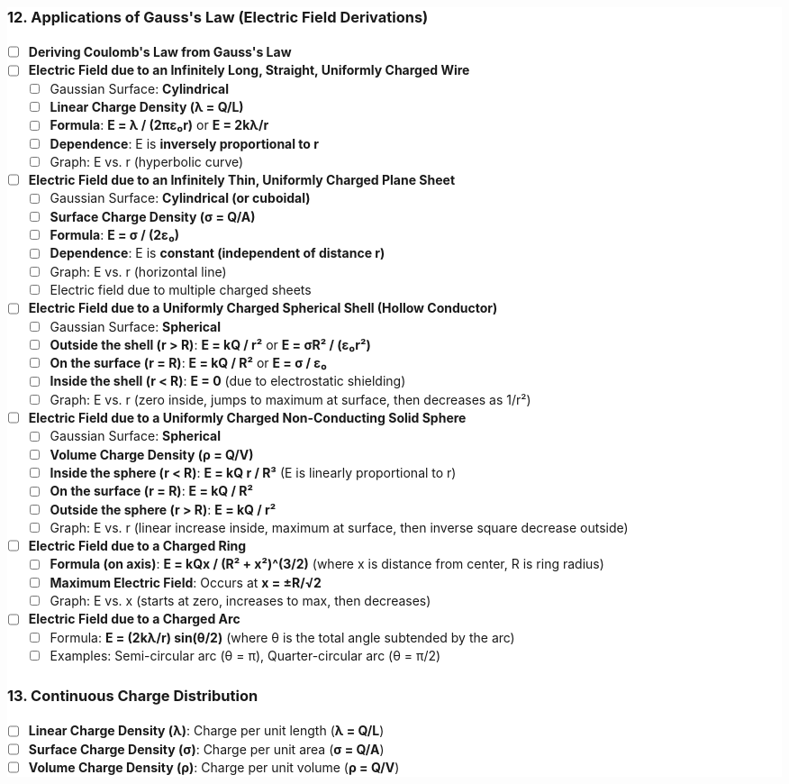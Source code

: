 ### 12. Applications of Gauss's Law (Electric Field Derivations)

- [ ] **Deriving Coulomb's Law from Gauss's Law**
- [ ] **Electric Field due to an Infinitely Long, Straight, Uniformly Charged Wire**
    - [ ] Gaussian Surface: **Cylindrical**
    - [ ] **Linear Charge Density (λ = Q/L)**
    - [ ] **Formula**: **E = λ / (2πε₀r)** or **E = 2kλ/r**
    - [ ] **Dependence**: E is **inversely proportional to r**
    - [ ] Graph: E vs. r (hyperbolic curve)
- [ ] **Electric Field due to an Infinitely Thin, Uniformly Charged Plane Sheet**
    - [ ] Gaussian Surface: **Cylindrical (or cuboidal)**
    - [ ] **Surface Charge Density (σ = Q/A)**
    - [ ] **Formula**: **E = σ / (2ε₀)**
    - [ ] **Dependence**: E is **constant (independent of distance r)**
    - [ ] Graph: E vs. r (horizontal line)
    - [ ] Electric field due to multiple charged sheets
- [ ] **Electric Field due to a Uniformly Charged Spherical Shell (Hollow Conductor)**
    - [ ] Gaussian Surface: **Spherical**
    - [ ] **Outside the shell (r > R)**: **E = kQ / r²** or **E = σR² / (ε₀r²)**
    - [ ] **On the surface (r = R)**: **E = kQ / R²** or **E = σ / ε₀**
    - [ ] **Inside the shell (r < R)**: **E = 0** (due to electrostatic shielding)
    - [ ] Graph: E vs. r (zero inside, jumps to maximum at surface, then decreases as 1/r²)
- [ ] **Electric Field due to a Uniformly Charged Non-Conducting Solid Sphere**
    - [ ] Gaussian Surface: **Spherical**
    - [ ] **Volume Charge Density (ρ = Q/V)**
    - [ ] **Inside the sphere (r < R)**: **E = kQ r / R³** (E is linearly proportional to r)
    - [ ] **On the surface (r = R)**: **E = kQ / R²**
    - [ ] **Outside the sphere (r > R)**: **E = kQ / r²**
    - [ ] Graph: E vs. r (linear increase inside, maximum at surface, then inverse square decrease outside)
- [ ] **Electric Field due to a Charged Ring**
    - [ ] **Formula (on axis)**: **E = kQx / (R² + x²)^(3/2)** (where x is distance from center, R is ring radius)
    - [ ] **Maximum Electric Field**: Occurs at **x = ±R/√2**
    - [ ] Graph: E vs. x (starts at zero, increases to max, then decreases)
- [ ] **Electric Field due to a Charged Arc**
    - [ ] Formula: **E = (2kλ/r) sin(θ/2)** (where θ is the total angle subtended by the arc)
    - [ ] Examples: Semi-circular arc (θ = π), Quarter-circular arc (θ = π/2)

### 13. Continuous Charge Distribution

- [ ] **Linear Charge Density (λ)**: Charge per unit length (**λ = Q/L**)
- [ ] **Surface Charge Density (σ)**: Charge per unit area (**σ = Q/A**)
- [ ] **Volume Charge Density (ρ)**: Charge per unit volume (**ρ = Q/V**)
